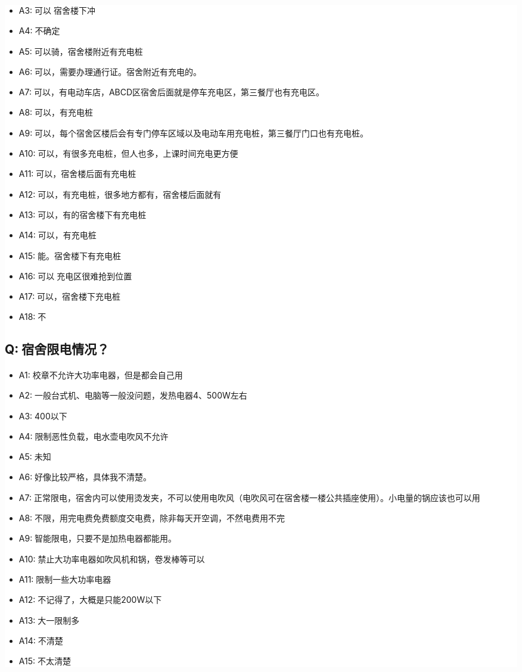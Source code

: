 - A3: 可以 宿舍楼下冲

- A4: 不确定

- A5: 可以骑，宿舍楼附近有充电桩

- A6: 可以，需要办理通行证。宿舍附近有充电的。

- A7: 可以，有电动车店，ABCD区宿舍后面就是停车充电区，第三餐厅也有充电区。

- A8: 可以，有充电桩

- A9: 可以，每个宿舍区楼后会有专门停车区域以及电动车用充电桩，第三餐厅门口也有充电桩。

- A10: 可以，有很多充电桩，但人也多，上课时间充电更方便

- A11: 可以，宿舍楼后面有充电桩

- A12: 可以，有充电桩，很多地方都有，宿舍楼后面就有

- A13: 可以，有的宿舍楼下有充电桩

- A14: 可以，有充电桩

- A15: 能。宿舍楼下有充电桩

- A16: 可以  充电区很难抢到位置

- A17: 可以，宿舍楼下充电桩

- A18: 不

## Q: 宿舍限电情况？

- A1: 校章不允许大功率电器，但是都会自己用

- A2: 一般台式机、电脑等一般没问题，发热电器4、500W左右

- A3: 400以下

- A4: 限制恶性负载，电水壶电吹风不允许

- A5: 未知

- A6: 好像比较严格，具体我不清楚。

- A7: 正常限电，宿舍内可以使用烫发夹，不可以使用电吹风（电吹风可在宿舍楼一楼公共插座使用）。小电量的锅应该也可以用

- A8: 不限，用完电费免费额度交电费，除非每天开空调，不然电费用不完

- A9: 智能限电，只要不是加热电器都能用。

- A10: 禁止大功率电器如吹风机和锅，卷发棒等可以

- A11: 限制一些大功率电器

- A12: 不记得了，大概是只能200W以下

- A13: 大一限制多

- A14: 不清楚

- A15: 不太清楚
